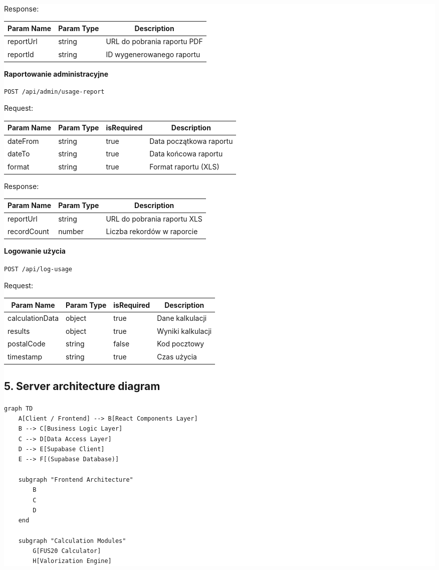Response:

| Param Name | Param Type | Description                 |
| ---------- | ---------- | --------------------------- |
| reportUrl  | string     | URL do pobrania raportu PDF |
| reportId   | string     | ID wygenerowanego raportu   |

**Raportowanie administracyjne**

```
POST /api/admin/usage-report
```

Request:

| Param Name | Param Type | isRequired | Description             |
| ---------- | ---------- | ---------- | ----------------------- |
| dateFrom   | string     | true       | Data początkowa raportu |
| dateTo     | string     | true       | Data końcowa raportu    |
| format     | string     | true       | Format raportu (XLS)    |

Response:

| Param Name  | Param Type | Description                 |
| ----------- | ---------- | --------------------------- |
| reportUrl   | string     | URL do pobrania raportu XLS |
| recordCount | number     | Liczba rekordów w raporcie  |

**Logowanie użycia**

```
POST /api/log-usage
```

Request:

| Param Name      | Param Type | isRequired | Description       |
| --------------- | ---------- | ---------- | ----------------- |
| calculationData | object     | true       | Dane kalkulacji   |
| results         | object     | true       | Wyniki kalkulacji |
| postalCode      | string     | false      | Kod pocztowy      |
| timestamp       | string     | true       | Czas użycia       |

## 5. Server architecture diagram

```mermaid
graph TD
    A[Client / Frontend] --> B[React Components Layer]
    B --> C[Business Logic Layer]
    C --> D[Data Access Layer]
    D --> E[Supabase Client]
    E --> F[(Supabase Database)]
    
    subgraph "Frontend Architecture"
        B
        C
        D
    end
    
    subgraph "Calculation Modules"
        G[FUS20 Calculator]
        H[Valorization Engine]
```
